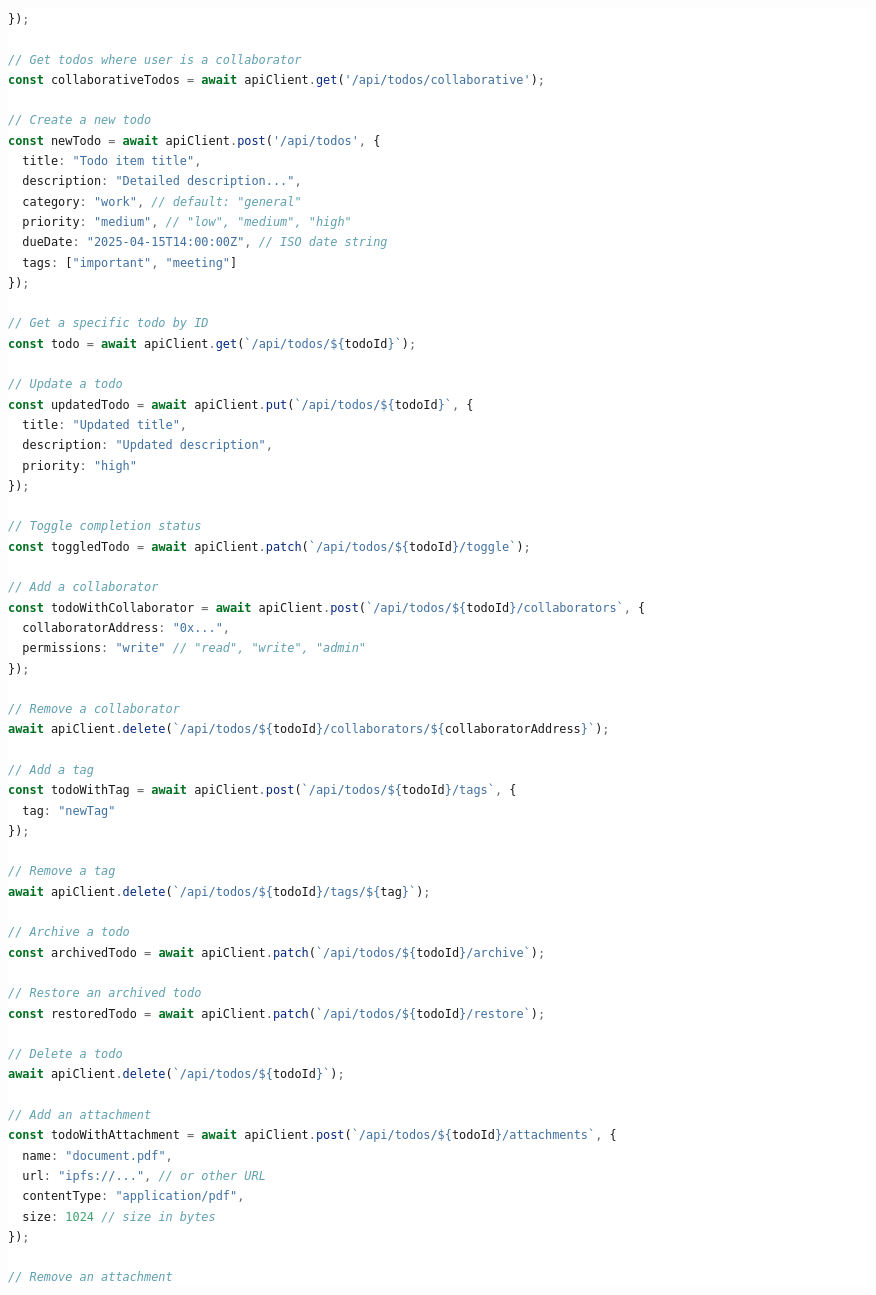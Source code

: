```typescript
});

// Get todos where user is a collaborator
const collaborativeTodos = await apiClient.get('/api/todos/collaborative');

// Create a new todo
const newTodo = await apiClient.post('/api/todos', {
  title: "Todo item title",
  description: "Detailed description...",
  category: "work", // default: "general"
  priority: "medium", // "low", "medium", "high"
  dueDate: "2025-04-15T14:00:00Z", // ISO date string
  tags: ["important", "meeting"]
});

// Get a specific todo by ID
const todo = await apiClient.get(`/api/todos/${todoId}`);

// Update a todo
const updatedTodo = await apiClient.put(`/api/todos/${todoId}`, {
  title: "Updated title",
  description: "Updated description",
  priority: "high"
});

// Toggle completion status
const toggledTodo = await apiClient.patch(`/api/todos/${todoId}/toggle`);

// Add a collaborator
const todoWithCollaborator = await apiClient.post(`/api/todos/${todoId}/collaborators`, {
  collaboratorAddress: "0x...",
  permissions: "write" // "read", "write", "admin"
});

// Remove a collaborator
await apiClient.delete(`/api/todos/${todoId}/collaborators/${collaboratorAddress}`);

// Add a tag
const todoWithTag = await apiClient.post(`/api/todos/${todoId}/tags`, {
  tag: "newTag"
});

// Remove a tag
await apiClient.delete(`/api/todos/${todoId}/tags/${tag}`);

// Archive a todo
const archivedTodo = await apiClient.patch(`/api/todos/${todoId}/archive`);

// Restore an archived todo
const restoredTodo = await apiClient.patch(`/api/todos/${todoId}/restore`);

// Delete a todo
await apiClient.delete(`/api/todos/${todoId}`);

// Add an attachment
const todoWithAttachment = await apiClient.post(`/api/todos/${todoId}/attachments`, {
  name: "document.pdf",
  url: "ipfs://...", // or other URL
  contentType: "application/pdf",
  size: 1024 // size in bytes
});

// Remove an attachment
```